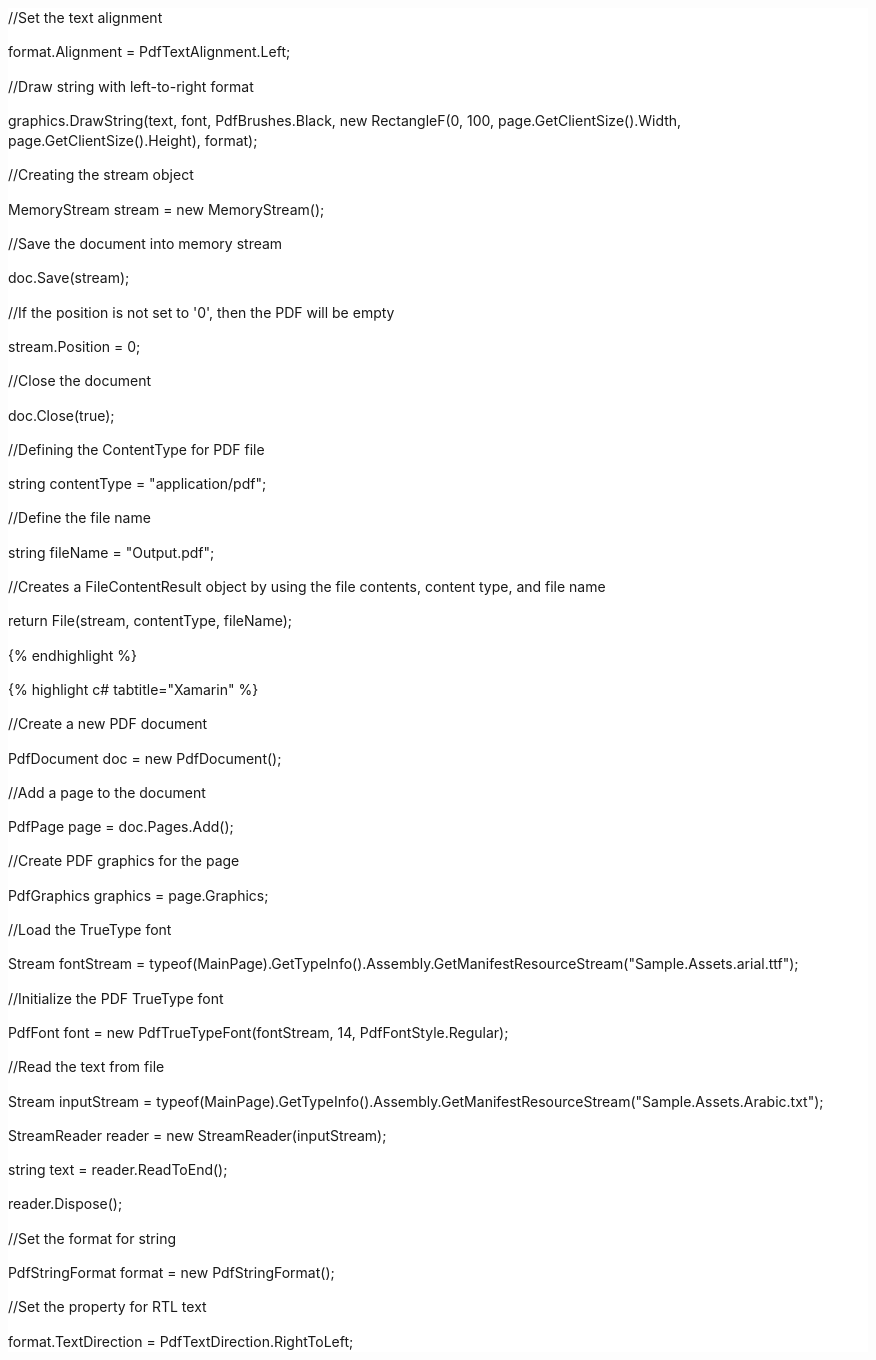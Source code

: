 //Set the text alignment

format.Alignment = PdfTextAlignment.Left;

//Draw string with left-to-right format

graphics.DrawString(text, font, PdfBrushes.Black, new RectangleF(0, 100, page.GetClientSize().Width, page.GetClientSize().Height), format);

//Creating the stream object

MemoryStream stream = new MemoryStream();

//Save the document into memory stream

doc.Save(stream);

//If the position is not set to '0', then the PDF will be empty

stream.Position = 0;

//Close the document

doc.Close(true);

//Defining the ContentType for PDF file

string contentType = "application/pdf";

//Define the file name

string fileName = "Output.pdf";

//Creates a FileContentResult object by using the file contents, content type, and file name

return File(stream, contentType, fileName);

{% endhighlight %}

{% highlight c# tabtitle="Xamarin" %}

//Create a new PDF document

PdfDocument doc = new PdfDocument();

//Add a page to the document

PdfPage page = doc.Pages.Add();

//Create PDF graphics for the page

PdfGraphics graphics = page.Graphics;

//Load the TrueType font

Stream fontStream = typeof(MainPage).GetTypeInfo().Assembly.GetManifestResourceStream("Sample.Assets.arial.ttf");

//Initialize the PDF TrueType font

PdfFont font = new PdfTrueTypeFont(fontStream, 14, PdfFontStyle.Regular);

//Read the text from file

Stream inputStream = typeof(MainPage).GetTypeInfo().Assembly.GetManifestResourceStream("Sample.Assets.Arabic.txt");

StreamReader reader = new StreamReader(inputStream);

string text = reader.ReadToEnd();

reader.Dispose();

//Set the format for string

PdfStringFormat format = new PdfStringFormat();

//Set the property for RTL text

format.TextDirection = PdfTextDirection.RightToLeft;
